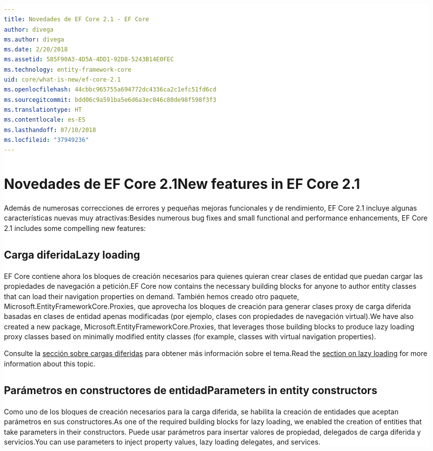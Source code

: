 ```yaml
---
title: Novedades de EF Core 2.1 - EF Core
author: divega
ms.author: divega
ms.date: 2/20/2018
ms.assetid: 585F90A3-4D5A-4DD1-92D8-5243B14E0FEC
ms.technology: entity-framework-core
uid: core/what-is-new/ef-core-2.1
ms.openlocfilehash: 44cbbc965755a694772dc4336ca2c1efc51fd6cd
ms.sourcegitcommit: bdd06c9a591ba5e6d6a3ec046c80de98f598f3f3
ms.translationtype: HT
ms.contentlocale: es-ES
ms.lasthandoff: 07/10/2018
ms.locfileid: "37949236"
---
```

# <a name="new-features-in-ef-core-21"></a><span data-ttu-id="6260d-102">Novedades de EF Core 2.1</span><span class="sxs-lookup"><span data-stu-id="6260d-102">New features in EF Core 2.1</span></span>

<span data-ttu-id="6260d-103">Además de numerosas correcciones de errores y pequeñas mejoras funcionales y de rendimiento, EF Core 2.1 incluye algunas características nuevas muy atractivas:</span><span class="sxs-lookup"><span data-stu-id="6260d-103">Besides numerous bug fixes and small functional and performance enhancements, EF Core 2.1 includes some compelling new features:</span></span>

## <a name="lazy-loading"></a><span data-ttu-id="6260d-104">Carga diferida</span><span class="sxs-lookup"><span data-stu-id="6260d-104">Lazy loading</span></span>
<span data-ttu-id="6260d-105">EF Core contiene ahora los bloques de creación necesarios para quienes quieran crear clases de entidad que puedan cargar las propiedades de navegación a petición.</span><span class="sxs-lookup"><span data-stu-id="6260d-105">EF Core now contains the necessary building blocks for anyone to author entity classes that can load their navigation properties on demand.</span></span> <span data-ttu-id="6260d-106">También hemos creado otro paquete, Microsoft.EntityFrameworkCore.Proxies, que aprovecha los bloques de creación para generar clases proxy de carga diferida basadas en clases de entidad apenas modificadas (por ejemplo, clases con propiedades de navegación virtual).</span><span class="sxs-lookup"><span data-stu-id="6260d-106">We have also created a new package, Microsoft.EntityFrameworkCore.Proxies, that leverages those building blocks to produce lazy loading proxy classes based on minimally modified entity classes (for example, classes with virtual navigation properties).</span></span>

<span data-ttu-id="6260d-107">Consulte la [sección sobre cargas diferidas](xref:core/querying/related-data#lazy-loading) para obtener más información sobre el tema.</span><span class="sxs-lookup"><span data-stu-id="6260d-107">Read the [section on lazy loading](xref:core/querying/related-data#lazy-loading) for more information about this topic.</span></span>

## <a name="parameters-in-entity-constructors"></a><span data-ttu-id="6260d-108">Parámetros en constructores de entidad</span><span class="sxs-lookup"><span data-stu-id="6260d-108">Parameters in entity constructors</span></span>
<span data-ttu-id="6260d-109">Como uno de los bloques de creación necesarios para la carga diferida, se habilita la creación de entidades que aceptan parámetros en sus constructores.</span><span class="sxs-lookup"><span data-stu-id="6260d-109">As one of the required building blocks for lazy loading, we enabled the creation of entities that take parameters in their constructors.</span></span> <span data-ttu-id="6260d-110">Puede usar parámetros para insertar valores de propiedad, delegados de carga diferida y servicios.</span><span class="sxs-lookup"><span data-stu-id="6260d-110">You can use parameters to inject property values, lazy loading delegates, and services.</span></span>
